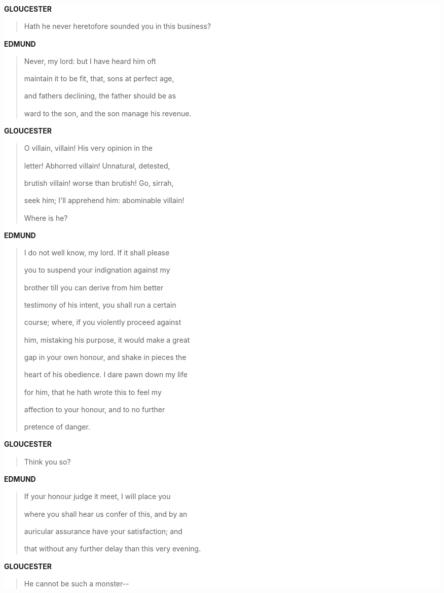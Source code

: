 <p class="line" name=speech20><b>GLOUCESTER</b></p>
<blockquote>
<p class="line" name=1.2.71>Hath he never heretofore sounded you in this business?</p>
</blockquote>

<p class="line" name=speech21><b>EDMUND</b></p>
<blockquote>
<p class="line" name=1.2.72>Never, my lord: but I have heard him oft</p>
<p class="line" name=1.2.73>maintain it to be fit, that, sons at perfect age,</p>
<p class="line" name=1.2.74>and fathers declining, the father should be as</p>
<p class="line" name=1.2.75>ward to the son, and the son manage his revenue.</p>
</blockquote>

<p class="line" name=speech22><b>GLOUCESTER</b></p>
<blockquote>
<p class="line" name=1.2.76>O villain, villain! His very opinion in the</p>
<p class="line" name=1.2.77>letter! Abhorred villain! Unnatural, detested,</p>
<p class="line" name=1.2.78>brutish villain! worse than brutish! Go, sirrah,</p>
<p class="line" name=1.2.79>seek him; I'll apprehend him: abominable villain!</p>
<p class="line" name=1.2.80>Where is he?</p>
</blockquote>

<p class="line" name=speech23><b>EDMUND</b></p>
<blockquote>
<p class="line" name=1.2.81>I do not well know, my lord. If it shall please</p>
<p class="line" name=1.2.82>you to suspend your indignation against my</p>
<p class="line" name=1.2.83>brother till you can derive from him better</p>
<p class="line" name=1.2.84>testimony of his intent, you shall run a certain</p>
<p class="line" name=1.2.85>course; where, if you violently proceed against</p>
<p class="line" name=1.2.86>him, mistaking his purpose, it would make a great</p>
<p class="line" name=1.2.87>gap in your own honour, and shake in pieces the</p>
<p class="line" name=1.2.88>heart of his obedience. I dare pawn down my life</p>
<p class="line" name=1.2.89>for him, that he hath wrote this to feel my</p>
<p class="line" name=1.2.90>affection to your honour, and to no further</p>
<p class="line" name=1.2.91>pretence of danger.</p>
</blockquote>

<p class="line" name=speech24><b>GLOUCESTER</b></p>
<blockquote>
<p class="line" name=1.2.92>Think you so?</p>
</blockquote>

<p class="line" name=speech25><b>EDMUND</b></p>
<blockquote>
<p class="line" name=1.2.93>If your honour judge it meet, I will place you</p>
<p class="line" name=1.2.94>where you shall hear us confer of this, and by an</p>
<p class="line" name=1.2.95>auricular assurance have your satisfaction; and</p>
<p class="line" name=1.2.96>that without any further delay than this very evening.</p>
</blockquote>

<p class="line" name=speech26><b>GLOUCESTER</b></p>
<blockquote>
<p class="line" name=1.2.97>He cannot be such a monster--</p>
</blockquote>
